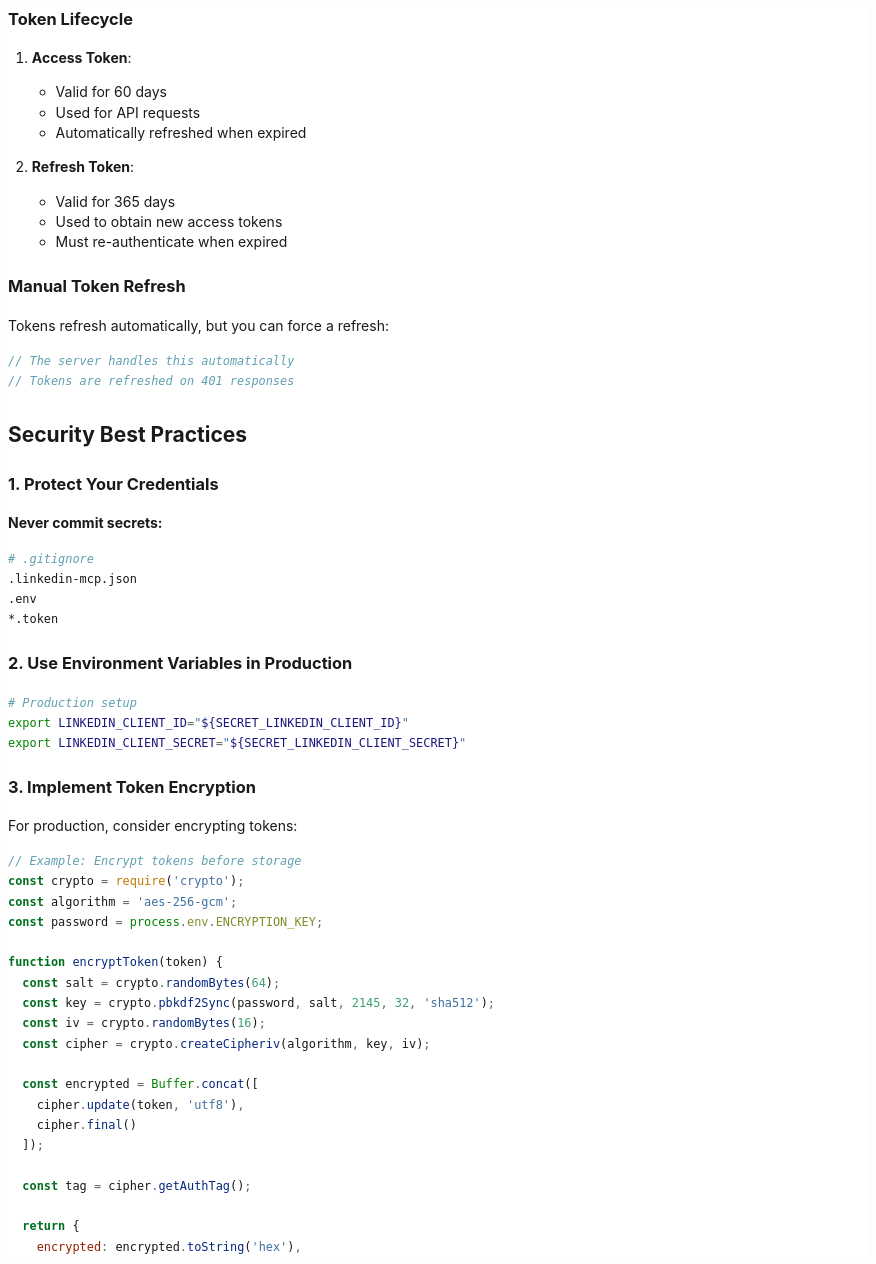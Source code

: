 ### Token Lifecycle

1. **Access Token**: 
   - Valid for 60 days
   - Used for API requests
   - Automatically refreshed when expired

2. **Refresh Token**:
   - Valid for 365 days
   - Used to obtain new access tokens
   - Must re-authenticate when expired

### Manual Token Refresh

Tokens refresh automatically, but you can force a refresh:

```javascript
// The server handles this automatically
// Tokens are refreshed on 401 responses
```

## Security Best Practices

### 1. Protect Your Credentials

**Never commit secrets:**
```bash
# .gitignore
.linkedin-mcp.json
.env
*.token
```

### 2. Use Environment Variables in Production

```bash
# Production setup
export LINKEDIN_CLIENT_ID="${SECRET_LINKEDIN_CLIENT_ID}"
export LINKEDIN_CLIENT_SECRET="${SECRET_LINKEDIN_CLIENT_SECRET}"
```

### 3. Implement Token Encryption

For production, consider encrypting tokens:

```javascript
// Example: Encrypt tokens before storage
const crypto = require('crypto');
const algorithm = 'aes-256-gcm';
const password = process.env.ENCRYPTION_KEY;

function encryptToken(token) {
  const salt = crypto.randomBytes(64);
  const key = crypto.pbkdf2Sync(password, salt, 2145, 32, 'sha512');
  const iv = crypto.randomBytes(16);
  const cipher = crypto.createCipheriv(algorithm, key, iv);
  
  const encrypted = Buffer.concat([
    cipher.update(token, 'utf8'),
    cipher.final()
  ]);
  
  const tag = cipher.getAuthTag();
  
  return {
    encrypted: encrypted.toString('hex'),
```